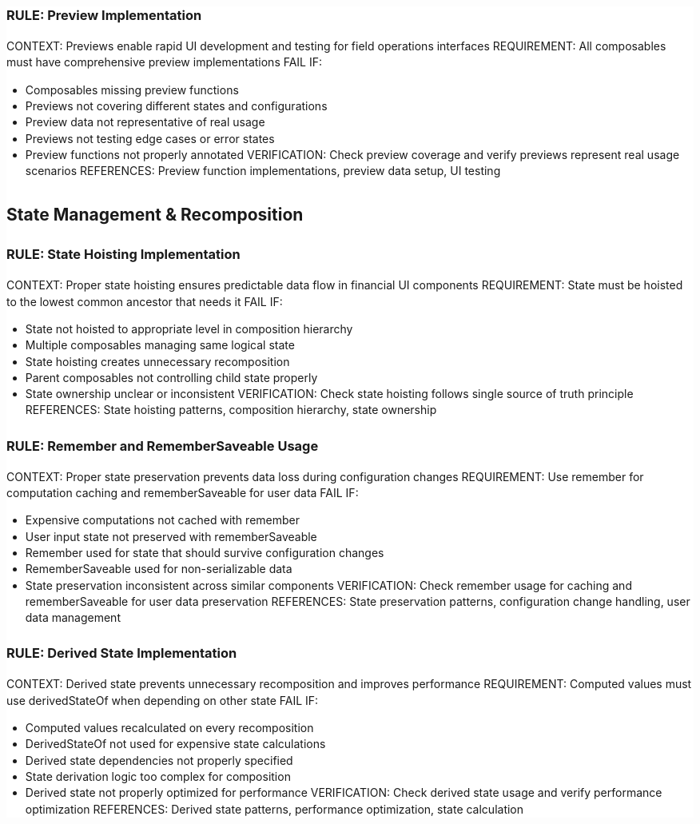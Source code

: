 ### RULE: Preview Implementation
CONTEXT: Previews enable rapid UI development and testing for field operations interfaces
REQUIREMENT: All composables must have comprehensive preview implementations
FAIL IF:
- Composables missing preview functions
- Previews not covering different states and configurations
- Preview data not representative of real usage
- Previews not testing edge cases or error states
- Preview functions not properly annotated
VERIFICATION: Check preview coverage and verify previews represent real usage scenarios
REFERENCES: Preview function implementations, preview data setup, UI testing

## State Management & Recomposition

### RULE: State Hoisting Implementation
CONTEXT: Proper state hoisting ensures predictable data flow in financial UI components
REQUIREMENT: State must be hoisted to the lowest common ancestor that needs it
FAIL IF:
- State not hoisted to appropriate level in composition hierarchy
- Multiple composables managing same logical state
- State hoisting creates unnecessary recomposition
- Parent composables not controlling child state properly
- State ownership unclear or inconsistent
VERIFICATION: Check state hoisting follows single source of truth principle
REFERENCES: State hoisting patterns, composition hierarchy, state ownership

### RULE: Remember and RememberSaveable Usage
CONTEXT: Proper state preservation prevents data loss during configuration changes
REQUIREMENT: Use remember for computation caching and rememberSaveable for user data
FAIL IF:
- Expensive computations not cached with remember
- User input state not preserved with rememberSaveable
- Remember used for state that should survive configuration changes
- RememberSaveable used for non-serializable data
- State preservation inconsistent across similar components
VERIFICATION: Check remember usage for caching and rememberSaveable for user data preservation
REFERENCES: State preservation patterns, configuration change handling, user data management

### RULE: Derived State Implementation
CONTEXT: Derived state prevents unnecessary recomposition and improves performance
REQUIREMENT: Computed values must use derivedStateOf when depending on other state
FAIL IF:
- Computed values recalculated on every recomposition
- DerivedStateOf not used for expensive state calculations
- Derived state dependencies not properly specified
- State derivation logic too complex for composition
- Derived state not properly optimized for performance
VERIFICATION: Check derived state usage and verify performance optimization
REFERENCES: Derived state patterns, performance optimization, state calculation
